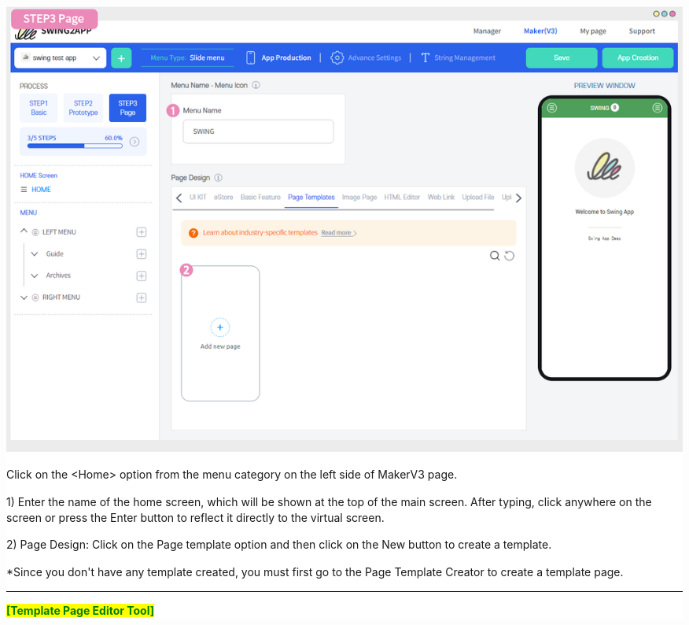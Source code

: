 ![](../../.gitbook/assets/가이드3-1.png)

Click on the \<Home> option from the menu category on the left side of MakerV3 page.

1\) Enter the name of the home screen, which will be shown at the top of the main screen. After typing, click anywhere on the screen or press the Enter button to reflect it directly to the virtual screen.

2\) Page Design: Click on the Page template option and then click on the New button to create a template.

\*Since you don't have any template created, you must first go to the Page Template Creator to create a template page.

****

<mark style="color:green;">**\[Template Page Editor Tool]**</mark>
